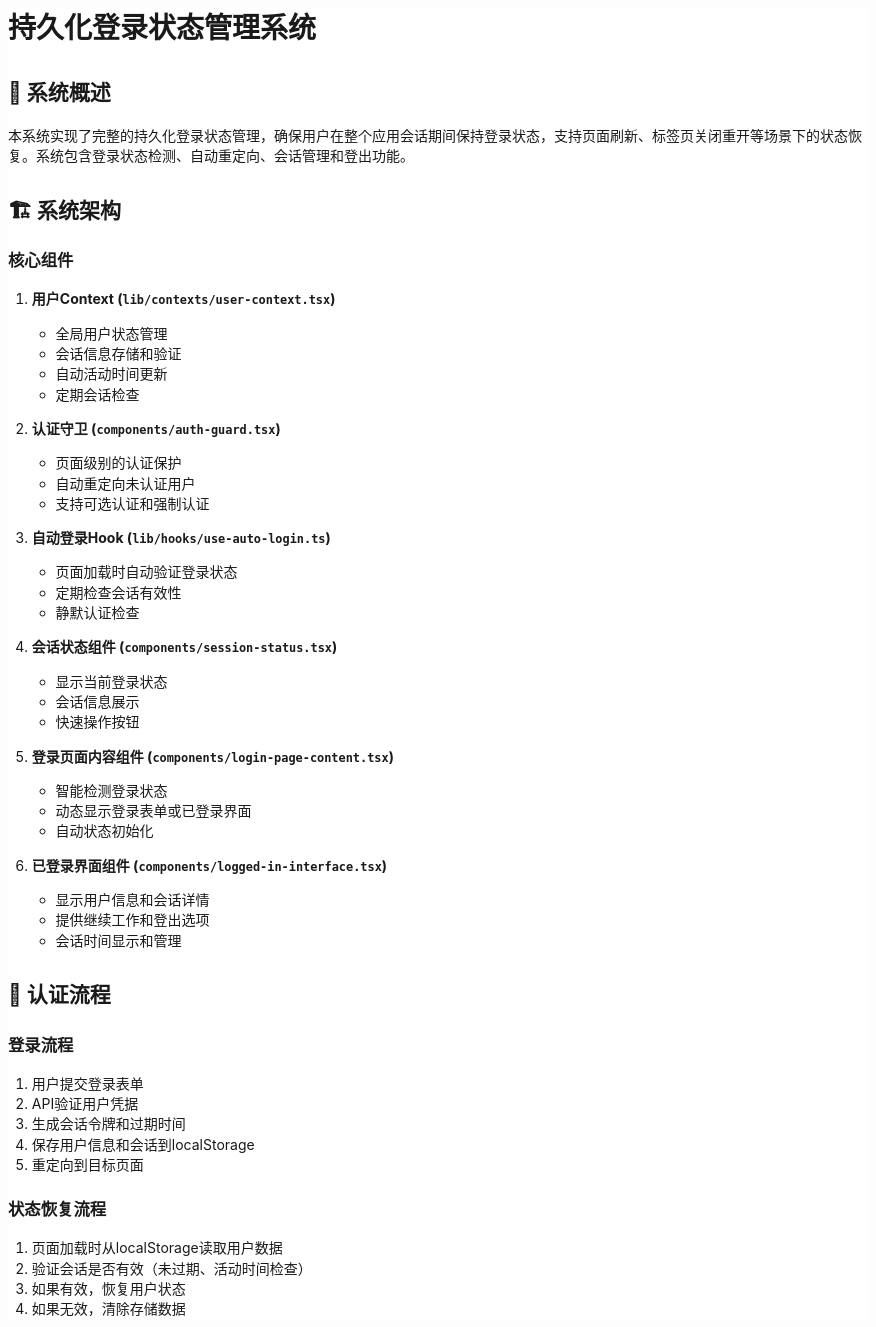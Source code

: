 # 持久化登录状态管理系统

## 🎯 系统概述

本系统实现了完整的持久化登录状态管理，确保用户在整个应用会话期间保持登录状态，支持页面刷新、标签页关闭重开等场景下的状态恢复。系统包含登录状态检测、自动重定向、会话管理和登出功能。

## 🏗️ 系统架构

### 核心组件

1. **用户Context (`lib/contexts/user-context.tsx`)**
   - 全局用户状态管理
   - 会话信息存储和验证
   - 自动活动时间更新
   - 定期会话检查

2. **认证守卫 (`components/auth-guard.tsx`)**
   - 页面级别的认证保护
   - 自动重定向未认证用户
   - 支持可选认证和强制认证

3. **自动登录Hook (`lib/hooks/use-auto-login.ts`)**
   - 页面加载时自动验证登录状态
   - 定期检查会话有效性
   - 静默认证检查

4. **会话状态组件 (`components/session-status.tsx`)**
   - 显示当前登录状态
   - 会话信息展示
   - 快速操作按钮

5. **登录页面内容组件 (`components/login-page-content.tsx`)**
   - 智能检测登录状态
   - 动态显示登录表单或已登录界面
   - 自动状态初始化

6. **已登录界面组件 (`components/logged-in-interface.tsx`)**
   - 显示用户信息和会话详情
   - 提供继续工作和登出选项
   - 会话时间显示和管理

## 🔐 认证流程

### 登录流程
1. 用户提交登录表单
2. API验证用户凭据
3. 生成会话令牌和过期时间
4. 保存用户信息和会话到localStorage
5. 重定向到目标页面

### 状态恢复流程
1. 页面加载时从localStorage读取用户数据
2. 验证会话是否有效（未过期、活动时间检查）
3. 如果有效，恢复用户状态
4. 如果无效，清除存储数据
